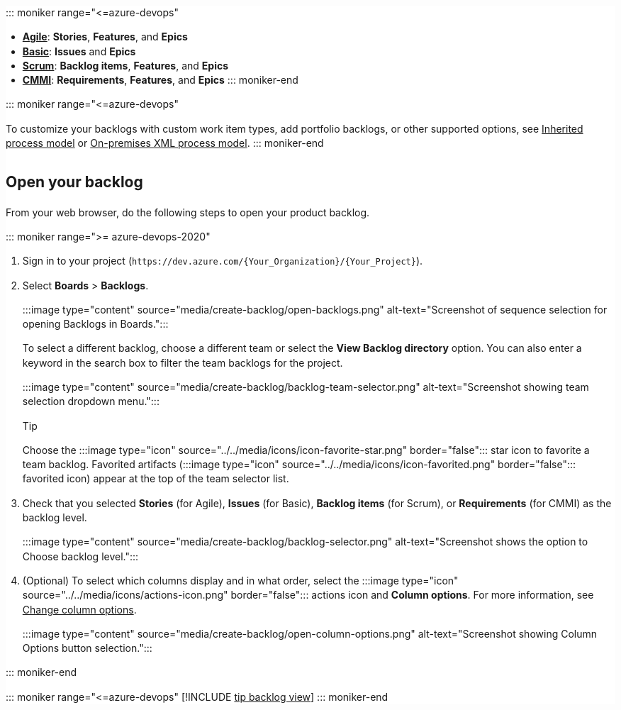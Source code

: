 ::: moniker range="<=azure-devops"

- [**Agile**](../work-items/guidance/agile-process.md): **Stories**, **Features**, and **Epics**
- [**Basic**](../get-started/plan-track-work.md): **Issues** and **Epics**
- [**Scrum**](../work-items/guidance/scrum-process.md): **Backlog items**, **Features**, and **Epics**
- [**CMMI**](../work-items/guidance/cmmi-process.md): **Requirements**, **Features**, and **Epics**
::: moniker-end

::: moniker range="<=azure-devops"

To customize your backlogs with custom work item types, add portfolio backlogs, or other supported options, see [Inherited process model](../../organizations/settings/work/inheritance-process-model.md) or [On-premises XML process model](../../reference/on-premises-xml-process-model.md).
::: moniker-end

## Open your backlog

From your web browser, do the following steps to open your product backlog.  

::: moniker range=">= azure-devops-2020"

1. Sign in to your project (`https://dev.azure.com/{Your_Organization}/{Your_Project}`).
1. Select **Boards** > **Backlogs**.

   :::image type="content" source="media/create-backlog/open-backlogs.png" alt-text="Screenshot of sequence selection for opening Backlogs in Boards.":::

   To select a different backlog, choose a different team or select the **View Backlog directory** option. You can also enter a keyword in the search box to filter the team backlogs for the project.

   :::image type="content" source="media/create-backlog/backlog-team-selector.png" alt-text="Screenshot showing team selection dropdown menu.":::

   > [!TIP]
   > Choose the :::image type="icon" source="../../media/icons/icon-favorite-star.png" border="false"::: star icon to favorite a team backlog. Favorited artifacts (:::image type="icon" source="../../media/icons/icon-favorited.png" border="false"::: favorited icon) appear at the top of the team selector list.

1. Check that you selected **Stories** (for Agile), **Issues** (for Basic), **Backlog items** (for Scrum), or **Requirements** (for CMMI) as the backlog level.

   :::image type="content" source="media/create-backlog/backlog-selector.png" alt-text="Screenshot shows the option to Choose backlog level.":::

1. (Optional) To select which columns display and in what order, select the :::image type="icon" source="../../media/icons/actions-icon.png" border="false"::: actions icon and **Column options**. For more information, see [Change column options](../backlogs/set-column-options.md).

   :::image type="content" source="media/create-backlog/open-column-options.png" alt-text="Screenshot showing Column Options button selection.":::

::: moniker-end

::: moniker range="<=azure-devops"
[!INCLUDE [tip backlog view](../includes/tip-configure-backlog-view.md)]
::: moniker-end
